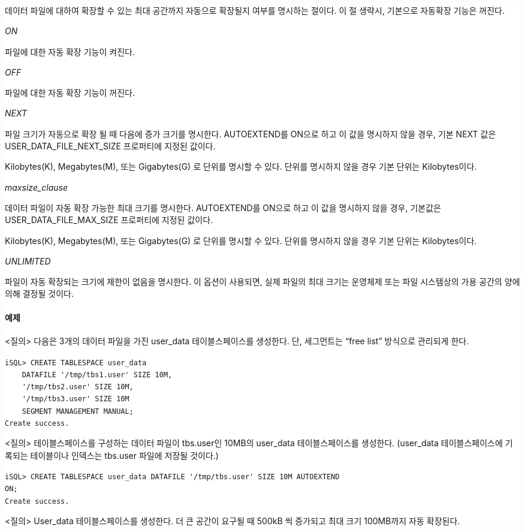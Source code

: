 데이터 파일에 대하여 확장할 수 있는 최대 공간까지 자동으로 확장될지 여부를
명시하는 절이다. 이 절 생략시, 기본으로 자동확장 기능은 꺼진다.

*ON*

파일에 대한 자동 확장 기능이 켜진다.

*OFF*

파일에 대한 자동 확장 기능이 꺼진다.

*NEXT*

파일 크기가 자동으로 확장 될 때 다음에 증가 크기를 명시한다. AUTOEXTEND를 ON으로 하고 이 값을 명시하지 않을 경우, 기본 NEXT 값은
USER_DATA_FILE_NEXT_SIZE 프로퍼티에 지정된 값이다.

Kilobytes(K), Megabytes(M), 또는 Gigabytes(G) 로 단위를 명시할 수 있다. 단위를
명시하지 않을 경우 기본 단위는 Kilobytes이다.

*maxsize_clause*

데이터 파일이 자동 확장 가능한 최대 크기를 명시한다. AUTOEXTEND를 ON으로 하고 이
값을 명시하지 않을 경우, 기본값은 USER_DATA_FILE_MAX_SIZE 프로퍼티에 지정된
값이다.

Kilobytes(K), Megabytes(M), 또는 Gigabytes(G) 로 단위를 명시할 수 있다. 단위를
명시하지 않을 경우 기본 단위는 Kilobytes이다.

*UNLIMITED*

파일이 자동 확장되는 크기에 제한이 없음을 명시한다. 이 옵션이 사용되면, 실제
파일의 최대 크기는 운영체제 또는 파일 시스템상의 가용 공간의 양에 의해 결정될
것이다.

#### 예제

\<질의\> 다음은 3개의 데이터 파일을 가진 user_data 테이블스페이스를 생성한다.
단, 세그먼트는 “free list” 방식으로 관리되게 한다.

```
iSQL> CREATE TABLESPACE user_data
    DATAFILE '/tmp/tbs1.user' SIZE 10M,
    '/tmp/tbs2.user' SIZE 10M,
    '/tmp/tbs3.user' SIZE 10M
    SEGMENT MANAGEMENT MANUAL;
Create success.
```

\<질의\> 테이블스페이스를 구성하는 데이터 파일이 tbs.user인 10MB의 user_data
테이블스페이스를 생성한다. (user_data 테이블스페이스에 기록되는 테이블이나
인덱스는 tbs.user 파일에 저장될 것이다.)

```
iSQL> CREATE TABLESPACE user_data DATAFILE '/tmp/tbs.user' SIZE 10M AUTOEXTEND
ON;
Create success.
```

\<질의\> User_data 테이블스페이스를 생성한다. 더 큰 공간이 요구될 때 500kB 씩
증가되고 최대 크기 100MB까지 자동 확장된다.
